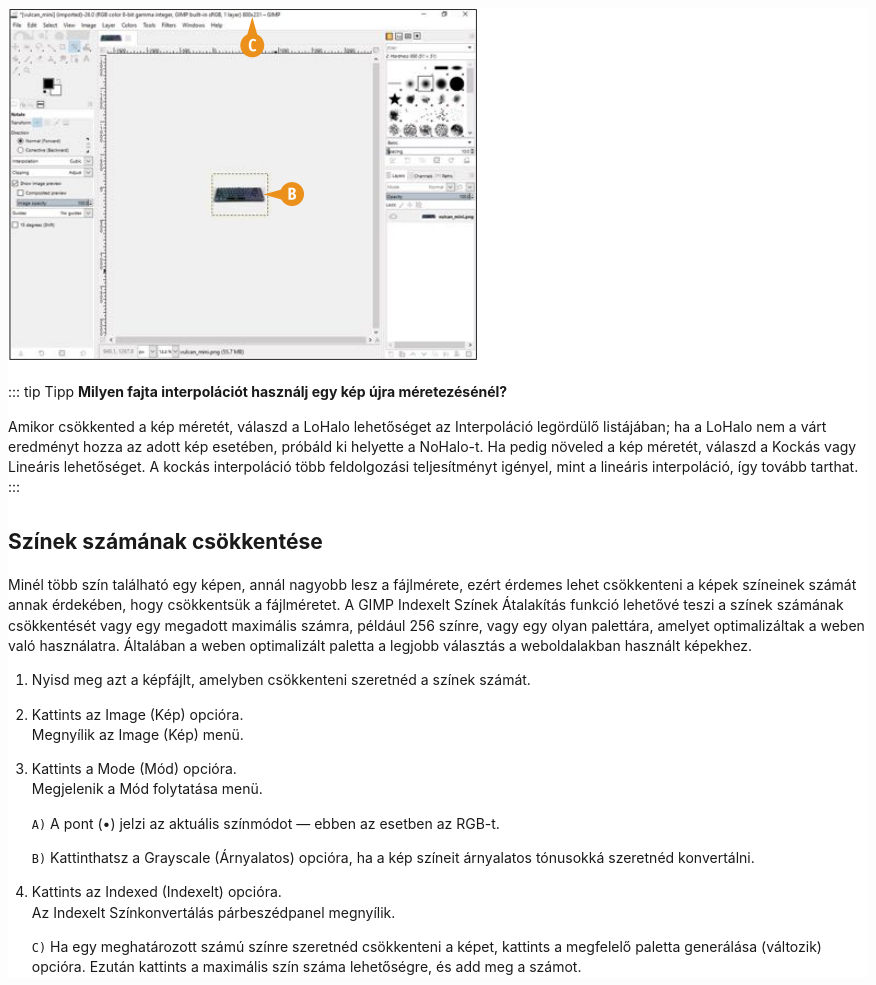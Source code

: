 ![](./images/4-fejezet/79.2.oldal.png)

::: tip Tipp
**Milyen fajta interpolációt használj egy kép újra méretezésénél?**

Amikor csökkented a kép méretét, válaszd a LoHalo lehetőséget az Interpoláció legördülő listájában; ha a LoHalo nem a várt eredményt hozza az adott kép esetében, próbáld ki helyette a NoHalo-t. Ha pedig növeled a kép méretét, válaszd a Kockás vagy Lineáris lehetőséget. A kockás interpoláció több feldolgozási teljesítményt igényel, mint a lineáris interpoláció, így tovább tarthat.
:::

## Színek számának csökkentése
Minél több szín található egy képen, annál nagyobb lesz a fájlmérete, ezért érdemes lehet csökkenteni a képek színeinek számát annak érdekében, hogy csökkentsük a fájlméretet. A GIMP Indexelt Színek Átalakítás funkció lehetővé teszi a színek számának csökkentését vagy egy megadott maximális számra, például 256 színre, vagy egy olyan palettára, amelyet optimalizáltak a weben való használatra. Általában a weben optimalizált paletta a legjobb választás a weboldalakban használt képekhez.

1. Nyisd meg azt a képfájlt, amelyben csökkenteni szeretnéd a színek számát.

2. Kattints az Image (Kép) opcióra. \
    Megnyílik az Image (Kép) menü.

3. Kattints a Mode (Mód) opcióra. \
    Megjelenik a Mód folytatása menü.

    `A)` A pont (•) jelzi az aktuális színmódot — ebben az esetben az RGB-t.

    `B)` Kattinthatsz a Grayscale (Árnyalatos) opcióra, ha a kép színeit árnyalatos tónusokká szeretnéd konvertálni.

4. Kattints az Indexed (Indexelt) opcióra. \
    Az Indexelt Színkonvertálás párbeszédpanel megnyílik.

    `C)` Ha egy meghatározott számú színre szeretnéd csökkenteni a képet, kattints a megfelelő paletta generálása (változik) opcióra. Ezután kattints a maximális szín száma lehetőségre, és add meg a számot.
